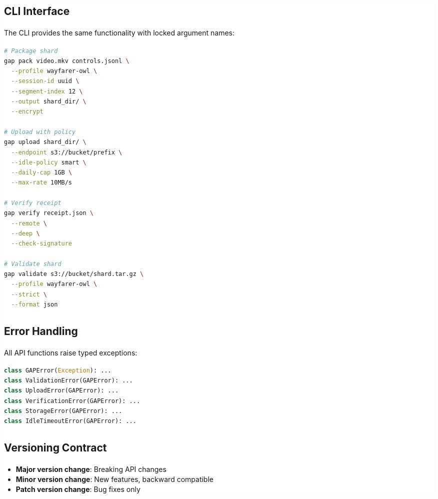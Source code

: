 ## CLI Interface

The CLI provides the same functionality with locked argument names:

```bash
# Package shard
gap pack video.mkv controls.jsonl \
  --profile wayfarer-owl \
  --session-id uuid \
  --segment-index 12 \
  --output shard_dir/ \
  --encrypt

# Upload with policy
gap upload shard_dir/ \
  --endpoint s3://bucket/prefix \
  --idle-policy smart \
  --daily-cap 1GB \
  --max-rate 10MB/s

# Verify receipt
gap verify receipt.json \
  --remote \
  --deep \
  --check-signature

# Validate shard
gap validate s3://bucket/shard.tar.gz \
  --profile wayfarer-owl \
  --strict \
  --format json
```

## Error Handling

All API functions raise typed exceptions:

```python
class GAPError(Exception): ...
class ValidationError(GAPError): ...
class UploadError(GAPError): ...
class VerificationError(GAPError): ...
class StorageError(GAPError): ...
class IdleTimeoutError(GAPError): ...
```

## Versioning Contract

- **Major version change**: Breaking API changes
- **Minor version change**: New features, backward compatible
- **Patch version change**: Bug fixes only
